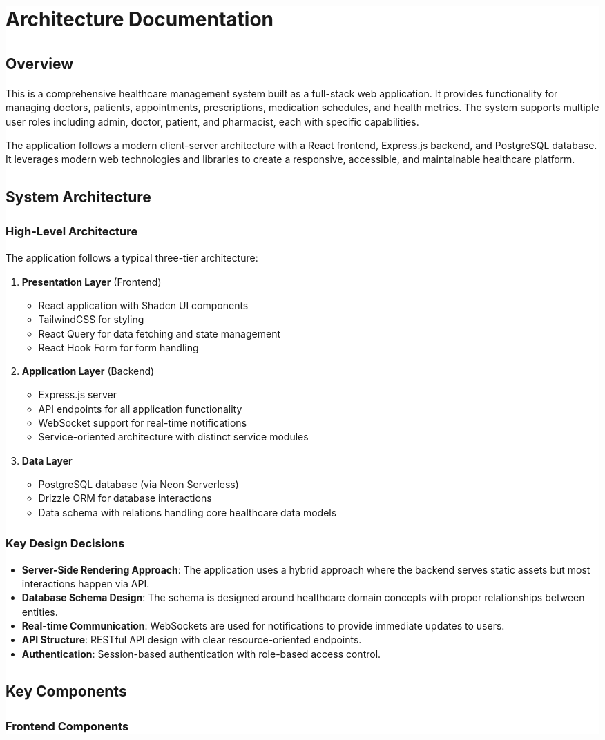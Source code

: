 # Architecture Documentation

## Overview

This is a comprehensive healthcare management system built as a full-stack web application. It provides functionality for managing doctors, patients, appointments, prescriptions, medication schedules, and health metrics. The system supports multiple user roles including admin, doctor, patient, and pharmacist, each with specific capabilities.

The application follows a modern client-server architecture with a React frontend, Express.js backend, and PostgreSQL database. It leverages modern web technologies and libraries to create a responsive, accessible, and maintainable healthcare platform.

## System Architecture

### High-Level Architecture

The application follows a typical three-tier architecture:

1. **Presentation Layer** (Frontend)
   - React application with Shadcn UI components
   - TailwindCSS for styling
   - React Query for data fetching and state management
   - React Hook Form for form handling

2. **Application Layer** (Backend)
   - Express.js server
   - API endpoints for all application functionality
   - WebSocket support for real-time notifications
   - Service-oriented architecture with distinct service modules

3. **Data Layer**
   - PostgreSQL database (via Neon Serverless)
   - Drizzle ORM for database interactions
   - Data schema with relations handling core healthcare data models

### Key Design Decisions

- **Server-Side Rendering Approach**: The application uses a hybrid approach where the backend serves static assets but most interactions happen via API.
- **Database Schema Design**: The schema is designed around healthcare domain concepts with proper relationships between entities.
- **Real-time Communication**: WebSockets are used for notifications to provide immediate updates to users.
- **API Structure**: RESTful API design with clear resource-oriented endpoints.
- **Authentication**: Session-based authentication with role-based access control.

## Key Components

### Frontend Components
